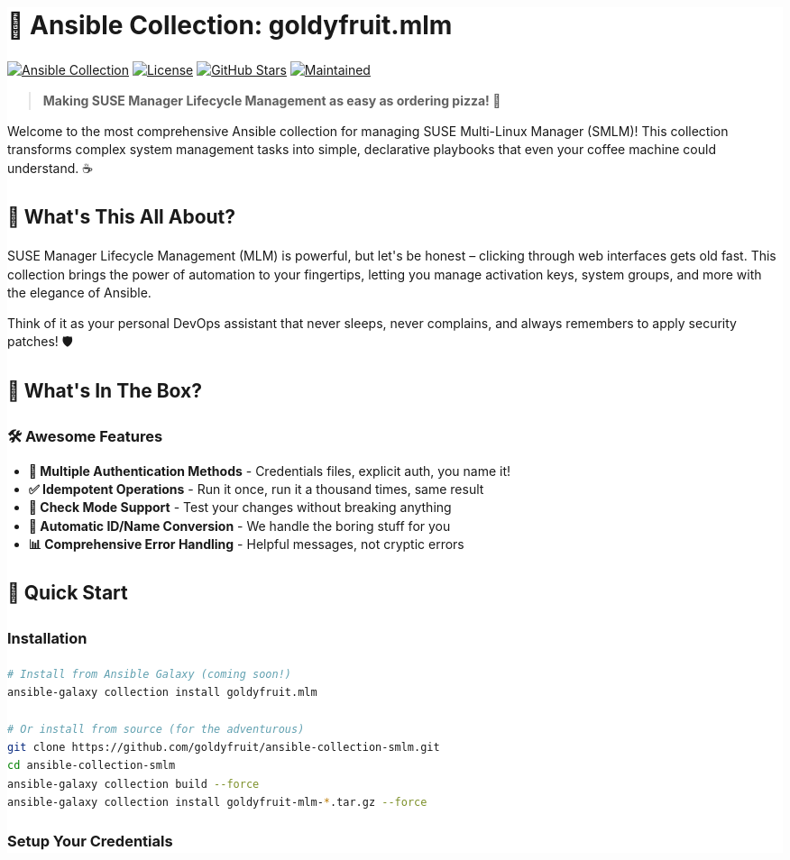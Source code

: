 # 🚀 Ansible Collection: goldyfruit.mlm

[![Ansible Collection](https://img.shields.io/badge/ansible-collection-blue.svg)](https://galaxy.ansible.com/goldyfruit/mlm)
[![License](https://img.shields.io/badge/license-Apache%202.0-green.svg)](LICENSE)
[![GitHub Stars](https://img.shields.io/github/stars/goldyfruit/ansible-collection-smlm.svg)](https://github.com/goldyfruit/ansible-collection-smlm)
[![Maintained](https://img.shields.io/badge/maintained-yes-brightgreen.svg)](https://github.com/goldyfruit/ansible-collection-smlm)

> **Making SUSE Manager Lifecycle Management as easy as ordering pizza! 🍕**

Welcome to the most comprehensive Ansible collection for managing SUSE Multi-Linux Manager (SMLM)! This collection transforms complex system management tasks into simple, declarative playbooks that even your coffee machine could understand. ☕

## 🎯 What's This All About?

SUSE Manager Lifecycle Management (MLM) is powerful, but let's be honest – clicking through web interfaces gets old fast. This collection brings the power of automation to your fingertips, letting you manage activation keys, system groups, and more with the elegance of Ansible.

Think of it as your personal DevOps assistant that never sleeps, never complains, and always remembers to apply security patches! 🛡️

## 🎁 What's In The Box?

### 🛠️ Awesome Features

- **🔐 Multiple Authentication Methods** - Credentials files, explicit auth, you name it!
- **✅ Idempotent Operations** - Run it once, run it a thousand times, same result
- **🧪 Check Mode Support** - Test your changes without breaking anything
- **🔄 Automatic ID/Name Conversion** - We handle the boring stuff for you
- **📊 Comprehensive Error Handling** - Helpful messages, not cryptic errors

## 🚀 Quick Start

### Installation

```bash
# Install from Ansible Galaxy (coming soon!)
ansible-galaxy collection install goldyfruit.mlm

# Or install from source (for the adventurous)
git clone https://github.com/goldyfruit/ansible-collection-smlm.git
cd ansible-collection-smlm
ansible-galaxy collection build --force
ansible-galaxy collection install goldyfruit-mlm-*.tar.gz --force
```

### Setup Your Credentials
